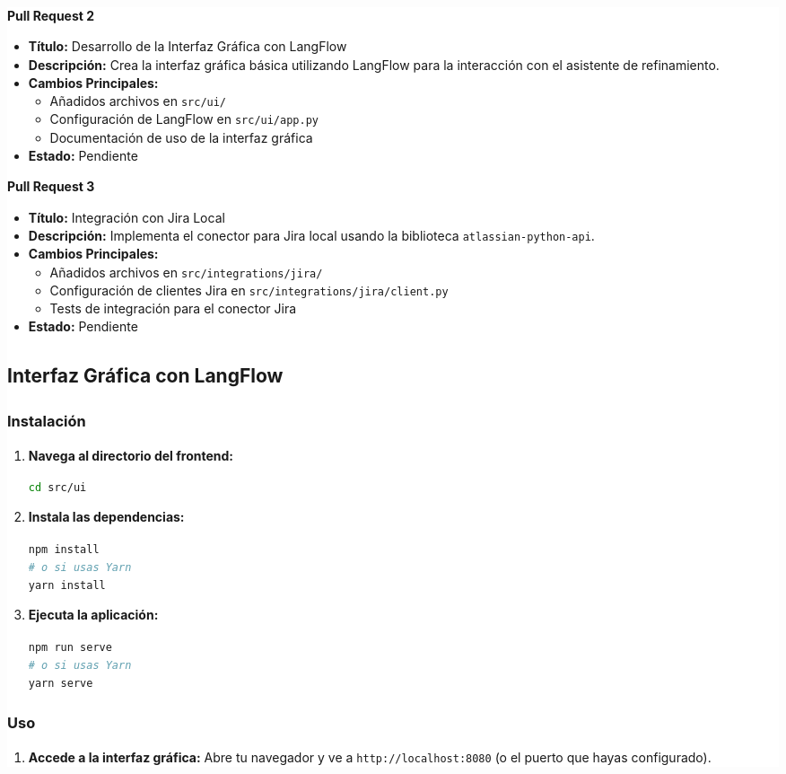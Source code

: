 **Pull Request 2**

- **Título:** Desarrollo de la Interfaz Gráfica con LangFlow
- **Descripción:** Crea la interfaz gráfica básica utilizando LangFlow para la interacción con el asistente de refinamiento.
- **Cambios Principales:**
  - Añadidos archivos en `src/ui/`
  - Configuración de LangFlow en `src/ui/app.py`
  - Documentación de uso de la interfaz gráfica
- **Estado:** Pendiente

**Pull Request 3**

- **Título:** Integración con Jira Local
- **Descripción:** Implementa el conector para Jira local usando la biblioteca `atlassian-python-api`.
- **Cambios Principales:**
  - Añadidos archivos en `src/integrations/jira/`
  - Configuración de clientes Jira en `src/integrations/jira/client.py`
  - Tests de integración para el conector Jira
- **Estado:** Pendiente

## Interfaz Gráfica con LangFlow

### Instalación

1. **Navega al directorio del frontend:**
    ```bash
    cd src/ui
    ```

2. **Instala las dependencias:**
    ```bash
    npm install
    # o si usas Yarn
    yarn install
    ```

3. **Ejecuta la aplicación:**
    ```bash
    npm run serve
    # o si usas Yarn
    yarn serve
    ```

### Uso

1. **Accede a la interfaz gráfica:**
   Abre tu navegador y ve a `http://localhost:8080` (o el puerto que hayas configurado).
